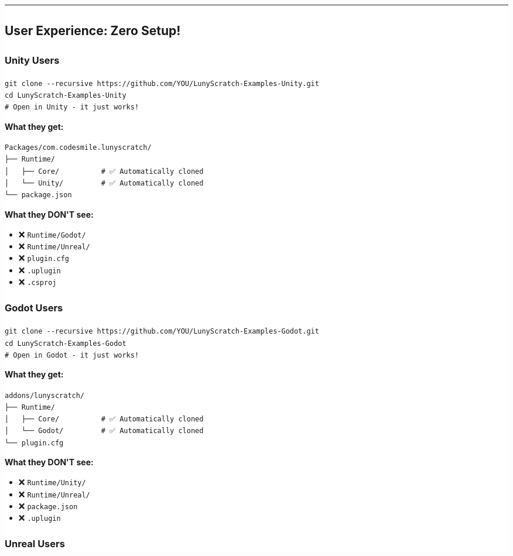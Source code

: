 
---

## User Experience: Zero Setup!

### Unity Users

```shell script
git clone --recursive https://github.com/YOU/LunyScratch-Examples-Unity.git
cd LunyScratch-Examples-Unity
# Open in Unity - it just works!
```


**What they get:**
```
Packages/com.codesmile.lunyscratch/
├── Runtime/
│   ├── Core/          # ✅ Automatically cloned
│   └── Unity/         # ✅ Automatically cloned
└── package.json
```


**What they DON'T see:**
- ❌ `Runtime/Godot/`
- ❌ `Runtime/Unreal/`
- ❌ `plugin.cfg`
- ❌ `.uplugin`
- ❌ `.csproj`

### Godot Users

```shell script
git clone --recursive https://github.com/YOU/LunyScratch-Examples-Godot.git
cd LunyScratch-Examples-Godot
# Open in Godot - it just works!
```


**What they get:**
```
addons/lunyscratch/
├── Runtime/
│   ├── Core/          # ✅ Automatically cloned
│   └── Godot/         # ✅ Automatically cloned
└── plugin.cfg
```


**What they DON'T see:**
- ❌ `Runtime/Unity/`
- ❌ `Runtime/Unreal/`
- ❌ `package.json`
- ❌ `.uplugin`

### Unreal Users

